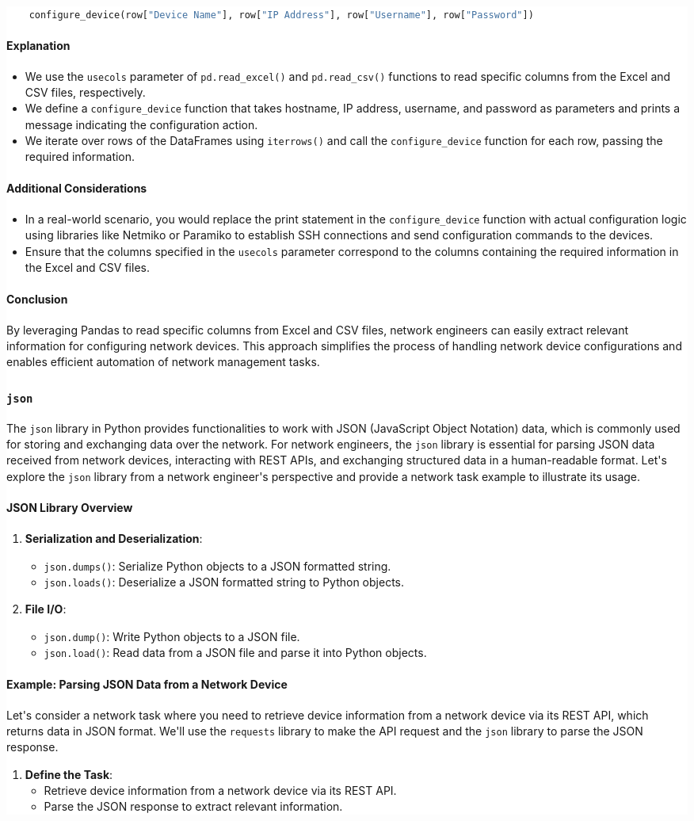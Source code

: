 ```python
    configure_device(row["Device Name"], row["IP Address"], row["Username"], row["Password"])
```

#### Explanation

- We use the `usecols` parameter of `pd.read_excel()` and `pd.read_csv()` functions to read specific columns from the Excel and CSV files, respectively.
- We define a `configure_device` function that takes hostname, IP address, username, and password as parameters and prints a message indicating the configuration action.
- We iterate over rows of the DataFrames using `iterrows()` and call the `configure_device` function for each row, passing the required information.

#### Additional Considerations

- In a real-world scenario, you would replace the print statement in the `configure_device` function with actual configuration logic using libraries like Netmiko or Paramiko to establish SSH connections and send configuration commands to the devices.
- Ensure that the columns specified in the `usecols` parameter correspond to the columns containing the required information in the Excel and CSV files.

#### Conclusion

By leveraging Pandas to read specific columns from Excel and CSV files, network engineers can easily extract relevant information for configuring network devices. This approach simplifies the process of handling network device configurations and enables efficient automation of network management tasks.

### `json`

The `json` library in Python provides functionalities to work with JSON (JavaScript Object Notation) data, which is commonly used for storing and exchanging data over the network. For network engineers, the `json` library is essential for parsing JSON data received from network devices, interacting with REST APIs, and exchanging structured data in a human-readable format. Let's explore the `json` library from a network engineer's perspective and provide a network task example to illustrate its usage.

#### JSON Library Overview

1. **Serialization and Deserialization**:
   - `json.dumps()`: Serialize Python objects to a JSON formatted string.
   - `json.loads()`: Deserialize a JSON formatted string to Python objects.

2. **File I/O**:
   - `json.dump()`: Write Python objects to a JSON file.
   - `json.load()`: Read data from a JSON file and parse it into Python objects.

#### Example: Parsing JSON Data from a Network Device

Let's consider a network task where you need to retrieve device information from a network device via its REST API, which returns data in JSON format. We'll use the `requests` library to make the API request and the `json` library to parse the JSON response.

1. **Define the Task**:
   - Retrieve device information from a network device via its REST API.
   - Parse the JSON response to extract relevant information.
